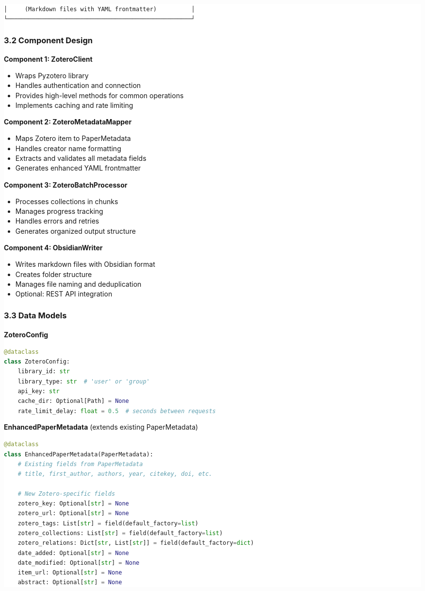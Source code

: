 ```
│     (Markdown files with YAML frontmatter)          │
└─────────────────────────────────────────────────────┘
```

### 3.2 Component Design

**Component 1: ZoteroClient**
- Wraps Pyzotero library
- Handles authentication and connection
- Provides high-level methods for common operations
- Implements caching and rate limiting

**Component 2: ZoteroMetadataMapper**
- Maps Zotero item to PaperMetadata
- Handles creator name formatting
- Extracts and validates all metadata fields
- Generates enhanced YAML frontmatter

**Component 3: ZoteroBatchProcessor**
- Processes collections in chunks
- Manages progress tracking
- Handles errors and retries
- Generates organized output structure

**Component 4: ObsidianWriter**
- Writes markdown files with Obsidian format
- Creates folder structure
- Manages file naming and deduplication
- Optional: REST API integration

### 3.3 Data Models

**ZoteroConfig**
```python
@dataclass
class ZoteroConfig:
    library_id: str
    library_type: str  # 'user' or 'group'
    api_key: str
    cache_dir: Optional[Path] = None
    rate_limit_delay: float = 0.5  # seconds between requests
```

**EnhancedPaperMetadata** (extends existing PaperMetadata)
```python
@dataclass
class EnhancedPaperMetadata(PaperMetadata):
    # Existing fields from PaperMetadata
    # title, first_author, authors, year, citekey, doi, etc.

    # New Zotero-specific fields
    zotero_key: Optional[str] = None
    zotero_url: Optional[str] = None
    zotero_tags: List[str] = field(default_factory=list)
    zotero_collections: List[str] = field(default_factory=list)
    zotero_relations: Dict[str, List[str]] = field(default_factory=dict)
    date_added: Optional[str] = None
    date_modified: Optional[str] = None
    item_url: Optional[str] = None
    abstract: Optional[str] = None
```
